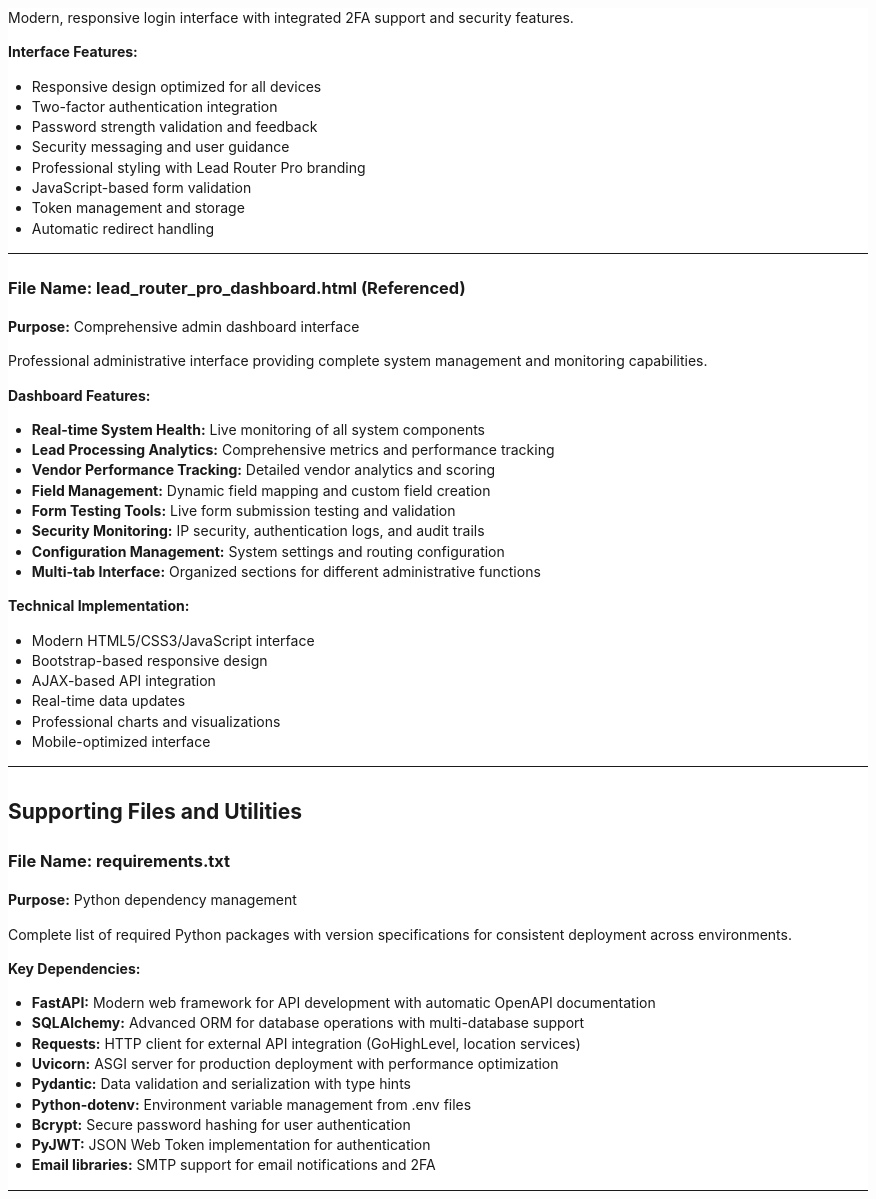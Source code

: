 Modern, responsive login interface with integrated 2FA support and security features.

**Interface Features:**
- Responsive design optimized for all devices
- Two-factor authentication integration
- Password strength validation and feedback
- Security messaging and user guidance
- Professional styling with Lead Router Pro branding
- JavaScript-based form validation
- Token management and storage
- Automatic redirect handling

---

### **File Name: lead_router_pro_dashboard.html** (Referenced)

**Purpose:** Comprehensive admin dashboard interface

Professional administrative interface providing complete system management and monitoring capabilities.

**Dashboard Features:**
- **Real-time System Health:** Live monitoring of all system components
- **Lead Processing Analytics:** Comprehensive metrics and performance tracking
- **Vendor Performance Tracking:** Detailed vendor analytics and scoring
- **Field Management:** Dynamic field mapping and custom field creation
- **Form Testing Tools:** Live form submission testing and validation
- **Security Monitoring:** IP security, authentication logs, and audit trails
- **Configuration Management:** System settings and routing configuration
- **Multi-tab Interface:** Organized sections for different administrative functions

**Technical Implementation:**
- Modern HTML5/CSS3/JavaScript interface
- Bootstrap-based responsive design
- AJAX-based API integration
- Real-time data updates
- Professional charts and visualizations
- Mobile-optimized interface

---

## Supporting Files and Utilities

### **File Name: requirements.txt**

**Purpose:** Python dependency management

Complete list of required Python packages with version specifications for consistent deployment across environments.

**Key Dependencies:**
- **FastAPI:** Modern web framework for API development with automatic OpenAPI documentation
- **SQLAlchemy:** Advanced ORM for database operations with multi-database support
- **Requests:** HTTP client for external API integration (GoHighLevel, location services)
- **Uvicorn:** ASGI server for production deployment with performance optimization
- **Pydantic:** Data validation and serialization with type hints
- **Python-dotenv:** Environment variable management from .env files
- **Bcrypt:** Secure password hashing for user authentication
- **PyJWT:** JSON Web Token implementation for authentication
- **Email libraries:** SMTP support for email notifications and 2FA

---